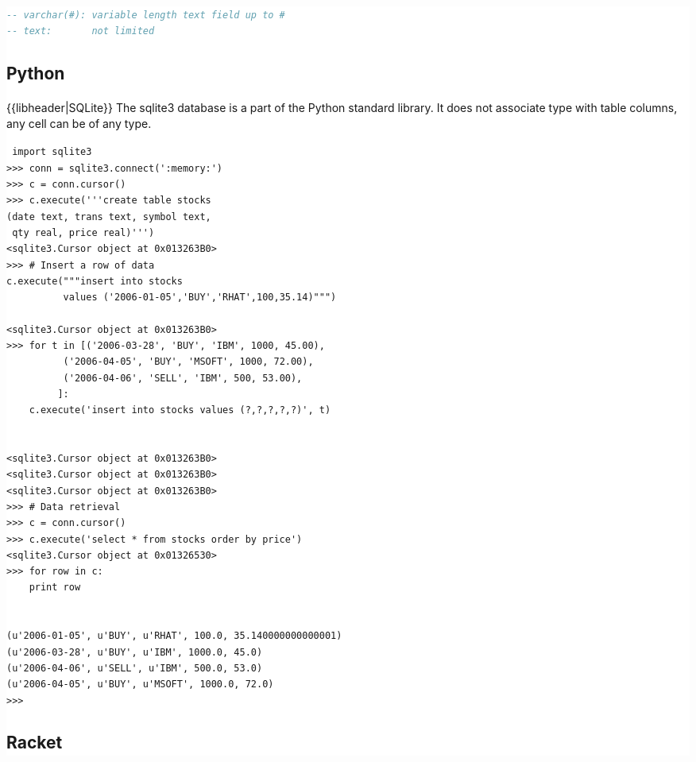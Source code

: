 ```sql
-- varchar(#): variable length text field up to #
-- text:       not limited
```




## Python

{{libheader|SQLite}}
The sqlite3 database is a part of the Python standard library. It does not associate type with table columns, any cell can be of any type.

```python>>>
 import sqlite3
>>> conn = sqlite3.connect(':memory:')
>>> c = conn.cursor()
>>> c.execute('''create table stocks
(date text, trans text, symbol text,
 qty real, price real)''')
<sqlite3.Cursor object at 0x013263B0>
>>> # Insert a row of data
c.execute("""insert into stocks
          values ('2006-01-05','BUY','RHAT',100,35.14)""")

<sqlite3.Cursor object at 0x013263B0>
>>> for t in [('2006-03-28', 'BUY', 'IBM', 1000, 45.00),
          ('2006-04-05', 'BUY', 'MSOFT', 1000, 72.00),
          ('2006-04-06', 'SELL', 'IBM', 500, 53.00),
         ]:
	c.execute('insert into stocks values (?,?,?,?,?)', t)

	
<sqlite3.Cursor object at 0x013263B0>
<sqlite3.Cursor object at 0x013263B0>
<sqlite3.Cursor object at 0x013263B0>
>>> # Data retrieval
>>> c = conn.cursor()
>>> c.execute('select * from stocks order by price')
<sqlite3.Cursor object at 0x01326530>
>>> for row in c:
	print row

	
(u'2006-01-05', u'BUY', u'RHAT', 100.0, 35.140000000000001)
(u'2006-03-28', u'BUY', u'IBM', 1000.0, 45.0)
(u'2006-04-06', u'SELL', u'IBM', 500.0, 53.0)
(u'2006-04-05', u'BUY', u'MSOFT', 1000.0, 72.0)
>>> 
```



## Racket
